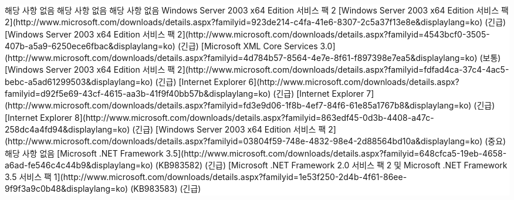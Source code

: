 </td>
<td style="border:1px solid black;">
해당 사항 없음
</td>
<td style="border:1px solid black;">
해당 사항 없음
</td>
<td style="border:1px solid black;">
해당 사항 없음
</td>
</tr>
<tr class="alternateRow">
<td style="border:1px solid black;">
Windows Server 2003 x64 Edition 서비스 팩 2
</td>
<td style="border:1px solid black;">
[Windows Server 2003 x64 Edition 서비스 팩 2](http://www.microsoft.com/downloads/details.aspx?familyid=923de214-c4fa-41e6-8307-2c5a37f13e8e&displaylang=ko)  
(긴급)
</td>
<td style="border:1px solid black;">
[Windows Server 2003 x64 Edition 서비스 팩 2](http://www.microsoft.com/downloads/details.aspx?familyid=4543bcf0-3505-407b-a5a9-6250ece6fbac&displaylang=ko)  
(긴급)
</td>
<td style="border:1px solid black;">
[Microsoft XML Core Services 3.0](http://www.microsoft.com/downloads/details.aspx?familyid=4d784b57-8564-4e7e-8f61-f897398e7ea5&displaylang=ko)  
(보통)
</td>
<td style="border:1px solid black;">
[Windows Server 2003 x64 Edition 서비스 팩 2](http://www.microsoft.com/downloads/details.aspx?familyid=fdfad4ca-37c4-4ac5-bebc-a5ad61299503&displaylang=ko)  
(긴급)
</td>
<td style="border:1px solid black;">
[Internet Explorer 6](http://www.microsoft.com/downloads/details.aspx?familyid=d92f5e69-43cf-4615-aa3b-41f9f40bb57b&displaylang=ko)  
(긴급)  
[Internet Explorer 7](http://www.microsoft.com/downloads/details.aspx?familyid=fd3e9d06-1f8b-4ef7-84f6-61e85a1767b8&displaylang=ko)  
(긴급)  
[Internet Explorer 8](http://www.microsoft.com/downloads/details.aspx?familyid=863edf45-0d3b-4408-a47c-258dc4a4fd94&displaylang=ko)  
(긴급)
</td>
<td style="border:1px solid black;">
[Windows Server 2003 x64 Edition 서비스 팩 2](http://www.microsoft.com/downloads/details.aspx?familyid=03804f59-748e-4832-98e4-2d88564bd10a&displaylang=ko)  
(중요)
</td>
<td style="border:1px solid black;">
해당 사항 없음
</td>
<td style="border:1px solid black;">
[Microsoft .NET Framework 3.5](http://www.microsoft.com/downloads/details.aspx?familyid=648cfca5-19eb-4658-a6ad-fe546c4c44b9&displaylang=ko)  
(KB983582)  
(긴급)  
[Microsoft .NET Framework 2.0 서비스 팩 2 및 Microsoft .NET Framework 3.5 서비스 팩 1](http://www.microsoft.com/downloads/details.aspx?familyid=1e53f250-2d4b-4f61-86ee-9f9f3a9c0b48&displaylang=ko)  
(KB983583)  
(긴급)
</td>